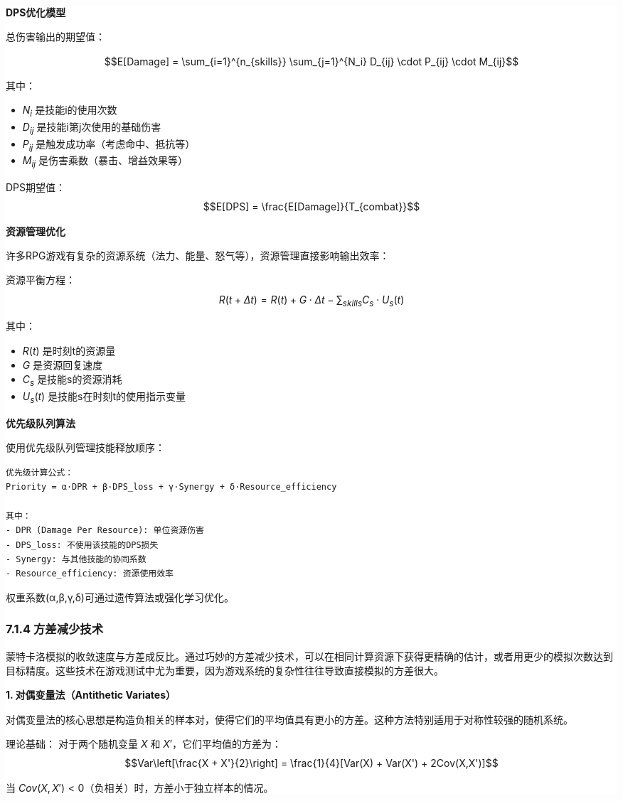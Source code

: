 **DPS优化模型**

总伤害输出的期望值：

$$E[Damage] = \sum_{i=1}^{n_{skills}} \sum_{j=1}^{N_i} D_{ij} \cdot P_{ij} \cdot M_{ij}$$

其中：
- $N_i$ 是技能i的使用次数
- $D_{ij}$ 是技能i第j次使用的基础伤害
- $P_{ij}$ 是触发成功率（考虑命中、抵抗等）
- $M_{ij}$ 是伤害乘数（暴击、增益效果等）

DPS期望值：
$$E[DPS] = \frac{E[Damage]}{T_{combat}}$$

**资源管理优化**

许多RPG游戏有复杂的资源系统（法力、能量、怒气等），资源管理直接影响输出效率：

资源平衡方程：
$$R(t+\Delta t) = R(t) + G \cdot \Delta t - \sum_{skills} C_s \cdot U_s(t)$$

其中：
- $R(t)$ 是时刻t的资源量
- $G$ 是资源回复速度
- $C_s$ 是技能s的资源消耗
- $U_s(t)$ 是技能s在时刻t的使用指示变量

**优先级队列算法**

使用优先级队列管理技能释放顺序：

```
优先级计算公式：
Priority = α·DPR + β·DPS_loss + γ·Synergy + δ·Resource_efficiency

其中：
- DPR (Damage Per Resource): 单位资源伤害
- DPS_loss: 不使用该技能的DPS损失
- Synergy: 与其他技能的协同系数
- Resource_efficiency: 资源使用效率
```

权重系数(α,β,γ,δ)可通过遗传算法或强化学习优化。

### 7.1.4 方差减少技术

蒙特卡洛模拟的收敛速度与方差成反比。通过巧妙的方差减少技术，可以在相同计算资源下获得更精确的估计，或者用更少的模拟次数达到目标精度。这些技术在游戏测试中尤为重要，因为游戏系统的复杂性往往导致直接模拟的方差很大。

**1. 对偶变量法（Antithetic Variates）**

对偶变量法的核心思想是构造负相关的样本对，使得它们的平均值具有更小的方差。这种方法特别适用于对称性较强的随机系统。

理论基础：
对于两个随机变量 $X$ 和 $X'$，它们平均值的方差为：
$$Var\left[\frac{X + X'}{2}\right] = \frac{1}{4}[Var(X) + Var(X') + 2Cov(X,X')]$$

当 $Cov(X,X') < 0$（负相关）时，方差小于独立样本的情况。
